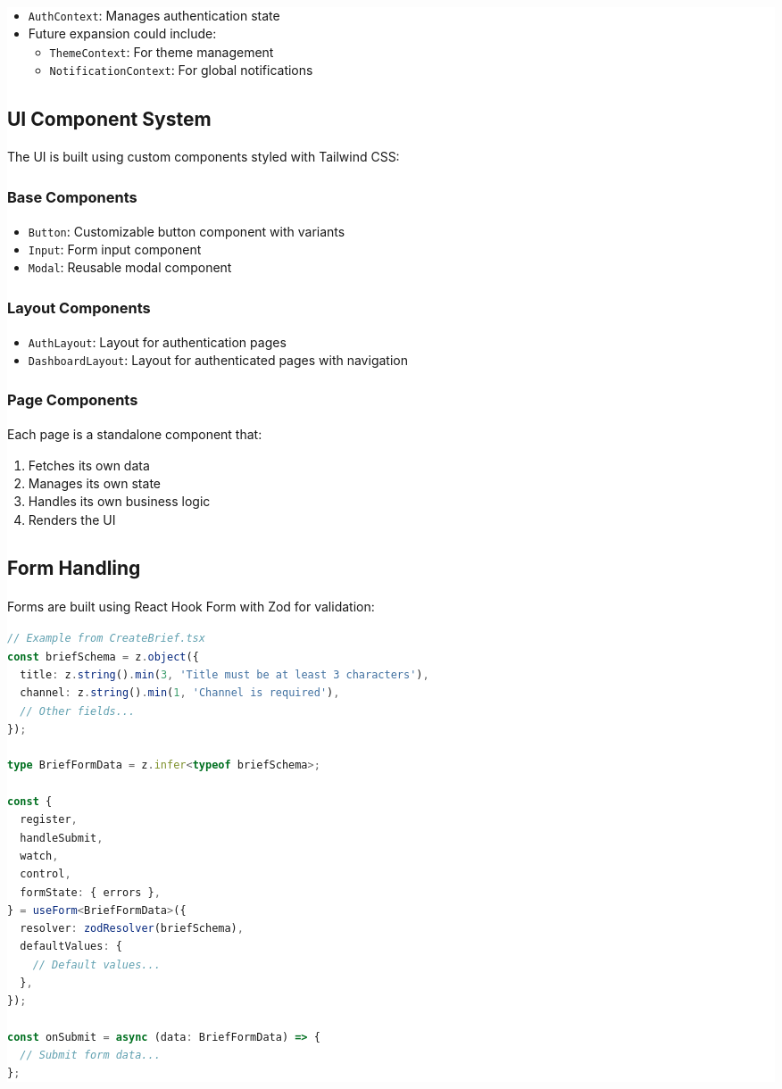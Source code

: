 - `AuthContext`: Manages authentication state
- Future expansion could include:
  - `ThemeContext`: For theme management
  - `NotificationContext`: For global notifications

## UI Component System

The UI is built using custom components styled with Tailwind CSS:

### Base Components

- `Button`: Customizable button component with variants
- `Input`: Form input component
- `Modal`: Reusable modal component

### Layout Components

- `AuthLayout`: Layout for authentication pages
- `DashboardLayout`: Layout for authenticated pages with navigation

### Page Components

Each page is a standalone component that:
1. Fetches its own data
2. Manages its own state
3. Handles its own business logic
4. Renders the UI

## Form Handling

Forms are built using React Hook Form with Zod for validation:

```typescript
// Example from CreateBrief.tsx
const briefSchema = z.object({
  title: z.string().min(3, 'Title must be at least 3 characters'),
  channel: z.string().min(1, 'Channel is required'),
  // Other fields...
});

type BriefFormData = z.infer<typeof briefSchema>;

const {
  register,
  handleSubmit,
  watch,
  control,
  formState: { errors },
} = useForm<BriefFormData>({
  resolver: zodResolver(briefSchema),
  defaultValues: {
    // Default values...
  },
});

const onSubmit = async (data: BriefFormData) => {
  // Submit form data...
};
```
